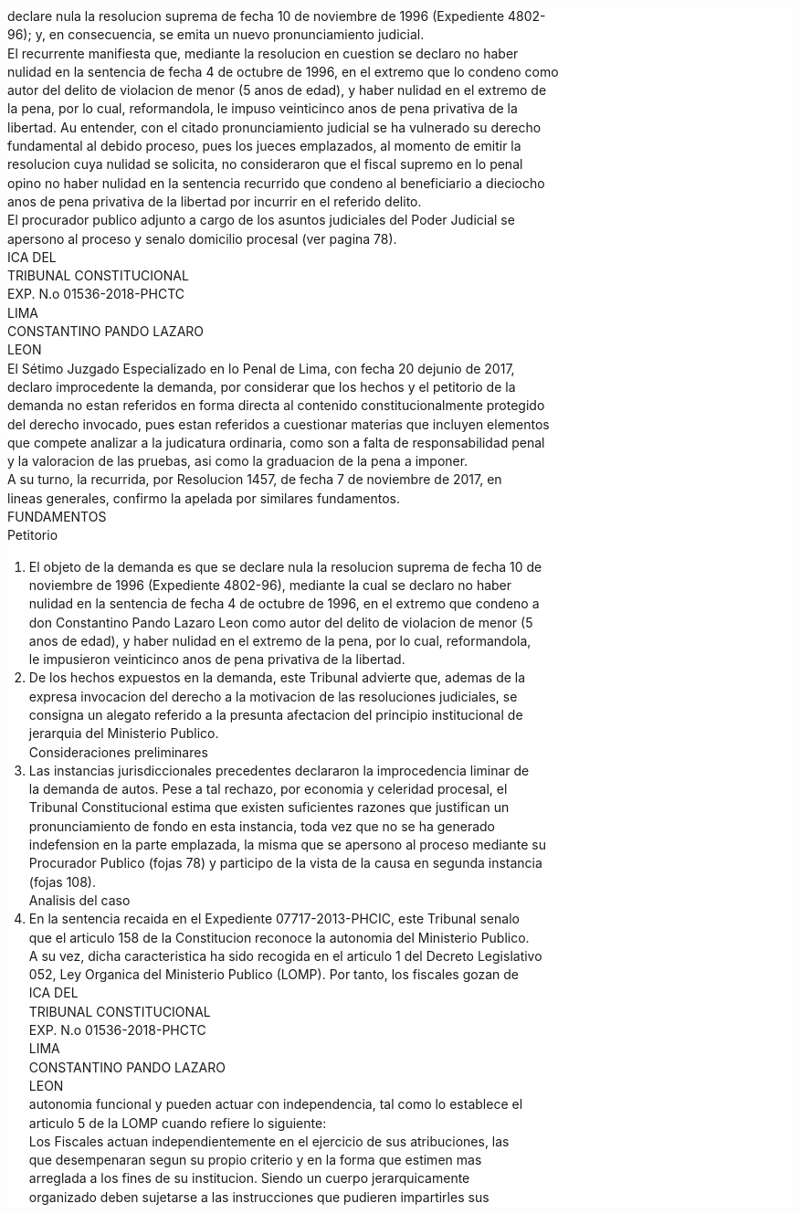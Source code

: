 declare nula la resolucion suprema de fecha 10 de noviembre de 1996 (Expediente 4802-  
96); y, en consecuencia, se emita un nuevo pronunciamiento judicial.  
El recurrente manifiesta que, mediante la resolucion en cuestion se declaro no haber  
nulidad en la sentencia de fecha 4 de octubre de 1996, en el extremo que lo condeno como  
autor del delito de violacion de menor (5 anos de edad), y haber nulidad en el extremo de  
la pena, por lo cual, reformandola, le impuso veinticinco anos de pena privativa de la  
libertad. Au entender, con el citado pronunciamiento judicial se ha vulnerado su derecho  
fundamental al debido proceso, pues los jueces emplazados, al momento de emitir la  
resolucion cuya nulidad se solicita, no consideraron que el fiscal supremo en lo penal  
opino no haber nulidad en la sentencia recurrido que condeno al beneficiario a dieciocho  
anos de pena privativa de la libertad por incurrir en el referido delito.  
El procurador publico adjunto a cargo de los asuntos judiciales del Poder Judicial se  
apersono al proceso y senalo domicilio procesal (ver pagina 78).  
ICA DEL  
TRIBUNAL CONSTITUCIONAL  
EXP. N.o 01536-2018-PHCTC  
LIMA  
CONSTANTINO PANDO LAZARO  
LEON  
El Sétimo Juzgado Especializado en lo Penal de Lima, con fecha 20 dejunio de 2017,  
declaro improcedente la demanda, por considerar que los hechos y el petitorio de la  
demanda no estan referidos en forma directa al contenido constitucionalmente protegido  
del derecho invocado, pues estan referidos a cuestionar materias que incluyen elementos  
que compete analizar a la judicatura ordinaria, como son a falta de responsabilidad penal  
y la valoracion de las pruebas, asi como la graduacion de la pena a imponer.  
A su turno, la recurrida, por Resolucion 1457, de fecha 7 de noviembre de 2017, en  
lineas generales, confirmo la apelada por similares fundamentos.  
FUNDAMENTOS  
Petitorio  
1. El objeto de la demanda es que se declare nula la resolucion suprema de fecha 10 de  
noviembre de 1996 (Expediente 4802-96), mediante la cual se declaro no haber  
nulidad en la sentencia de fecha 4 de octubre de 1996, en el extremo que condeno a  
don Constantino Pando Lazaro Leon como autor del delito de violacion de menor (5  
anos de edad), y haber nulidad en el extremo de la pena, por lo cual, reformandola,  
le impusieron veinticinco anos de pena privativa de la libertad.  
2. De los hechos expuestos en la demanda, este Tribunal advierte que, ademas de la  
expresa invocacion del derecho a la motivacion de las resoluciones judiciales, se  
consigna un alegato referido a la presunta afectacion del principio institucional de  
jerarquia del Ministerio Publico.  
Consideraciones preliminares  
3. Las instancias jurisdiccionales precedentes declararon la improcedencia liminar de  
la demanda de autos. Pese a tal rechazo, por economia y celeridad procesal, el  
Tribunal Constitucional estima que existen suficientes razones que justifican un  
pronunciamiento de fondo en esta instancia, toda vez que no se ha generado  
indefension en la parte emplazada, la misma que se apersono al proceso mediante su  
Procurador Publico (fojas 78) y participo de la vista de la causa en segunda instancia  
(fojas 108).  
Analisis del caso  
4. En la sentencia recaida en el Expediente 07717-2013-PHCIC, este Tribunal senalo  
que el articulo 158 de la Constitucion reconoce la autonomia del Ministerio Publico.  
A su vez, dicha caracteristica ha sido recogida en el articulo 1 del Decreto Legislativo  
052, Ley Organica del Ministerio Publico (LOMP). Por tanto, los fiscales gozan de  
ICA DEL  
TRIBUNAL CONSTITUCIONAL  
EXP. N.o 01536-2018-PHCTC  
LIMA  
CONSTANTINO PANDO LAZARO  
LEON  
autonomia funcional y pueden actuar con independencia, tal como lo establece el  
articulo 5 de la LOMP cuando refiere lo siguiente:  
Los Fiscales actuan independientemente en el ejercicio de sus atribuciones, las  
que desempenaran segun su propio criterio y en la forma que estimen mas  
arreglada a los fines de su institucion. Siendo un cuerpo jerarquicamente  
organizado deben sujetarse a las instrucciones que pudieren impartirles sus  